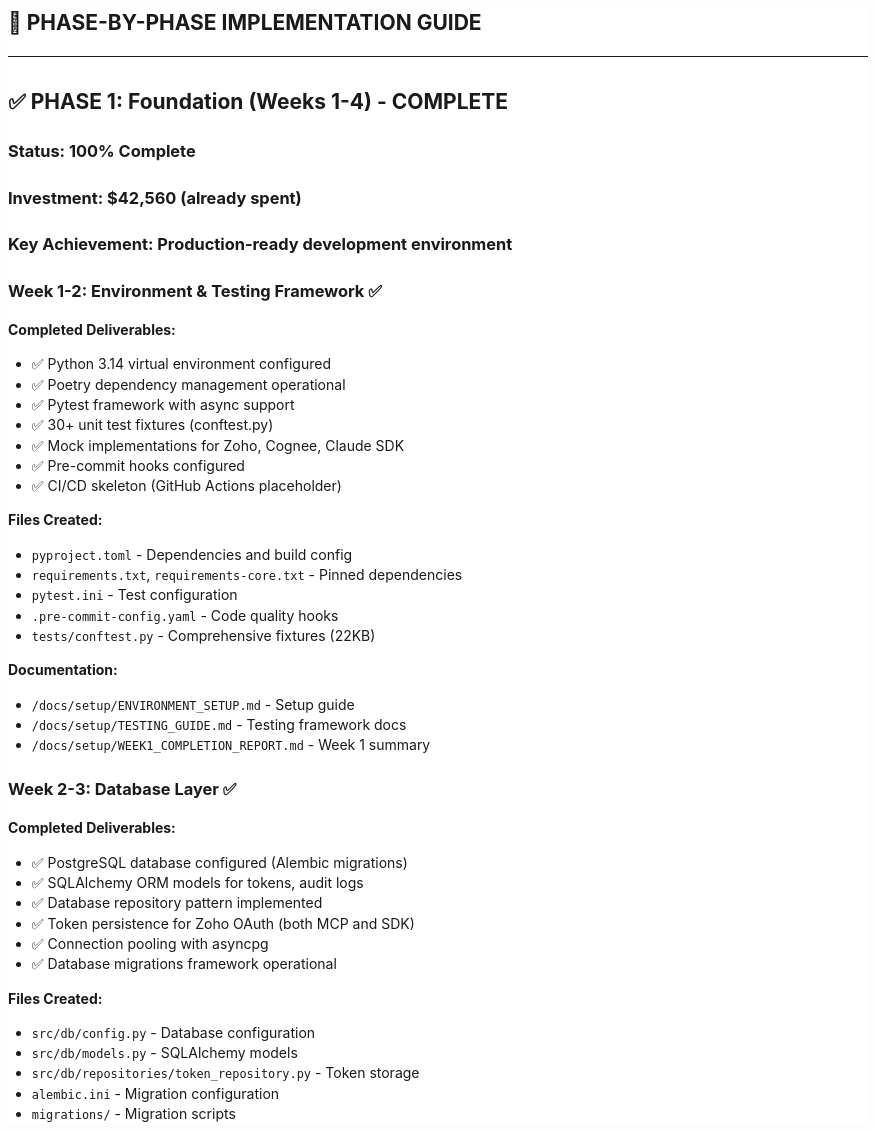 
## 📅 PHASE-BY-PHASE IMPLEMENTATION GUIDE

---

## ✅ PHASE 1: Foundation (Weeks 1-4) - COMPLETE

### Status: 100% Complete
### Investment: $42,560 (already spent)
### Key Achievement: Production-ready development environment

### Week 1-2: Environment & Testing Framework ✅

**Completed Deliverables:**
- ✅ Python 3.14 virtual environment configured
- ✅ Poetry dependency management operational
- ✅ Pytest framework with async support
- ✅ 30+ unit test fixtures (conftest.py)
- ✅ Mock implementations for Zoho, Cognee, Claude SDK
- ✅ Pre-commit hooks configured
- ✅ CI/CD skeleton (GitHub Actions placeholder)

**Files Created:**
- `pyproject.toml` - Dependencies and build config
- `requirements.txt`, `requirements-core.txt` - Pinned dependencies
- `pytest.ini` - Test configuration
- `.pre-commit-config.yaml` - Code quality hooks
- `tests/conftest.py` - Comprehensive fixtures (22KB)

**Documentation:**
- `/docs/setup/ENVIRONMENT_SETUP.md` - Setup guide
- `/docs/setup/TESTING_GUIDE.md` - Testing framework docs
- `/docs/setup/WEEK1_COMPLETION_REPORT.md` - Week 1 summary

### Week 2-3: Database Layer ✅

**Completed Deliverables:**
- ✅ PostgreSQL database configured (Alembic migrations)
- ✅ SQLAlchemy ORM models for tokens, audit logs
- ✅ Database repository pattern implemented
- ✅ Token persistence for Zoho OAuth (both MCP and SDK)
- ✅ Connection pooling with asyncpg
- ✅ Database migrations framework operational

**Files Created:**
- `src/db/config.py` - Database configuration
- `src/db/models.py` - SQLAlchemy models
- `src/db/repositories/token_repository.py` - Token storage
- `alembic.ini` - Migration configuration
- `migrations/` - Migration scripts
